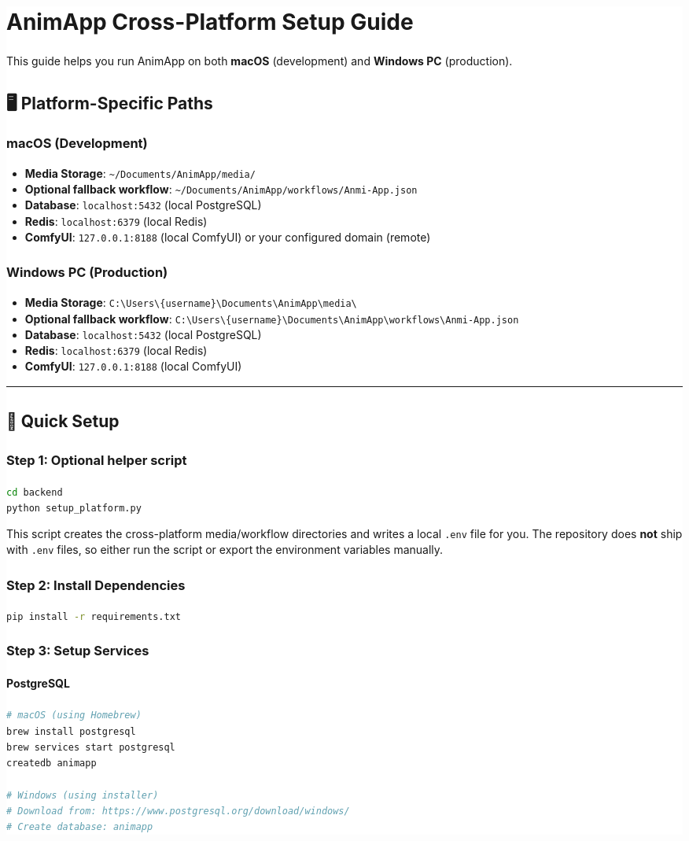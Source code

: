 # AnimApp Cross-Platform Setup Guide

This guide helps you run AnimApp on both **macOS** (development) and **Windows PC** (production).

## 🖥️ Platform-Specific Paths

### **macOS (Development)**
- **Media Storage**: `~/Documents/AnimApp/media/`
- **Optional fallback workflow**: `~/Documents/AnimApp/workflows/Anmi-App.json`
- **Database**: `localhost:5432` (local PostgreSQL)
- **Redis**: `localhost:6379` (local Redis)
- **ComfyUI**: `127.0.0.1:8188` (local ComfyUI) or your configured domain (remote)

### **Windows PC (Production)**
- **Media Storage**: `C:\Users\{username}\Documents\AnimApp\media\`
- **Optional fallback workflow**: `C:\Users\{username}\Documents\AnimApp\workflows\Anmi-App.json`
- **Database**: `localhost:5432` (local PostgreSQL)
- **Redis**: `localhost:6379` (local Redis)
- **ComfyUI**: `127.0.0.1:8188` (local ComfyUI)

---

## 🚀 Quick Setup

### **Step 1: Optional helper script**
```bash
cd backend
python setup_platform.py
```
This script creates the cross-platform media/workflow directories and writes a local `.env` file for you. The repository does **not** ship with `.env` files, so either run the script or export the environment variables manually.

### **Step 2: Install Dependencies**
```bash
pip install -r requirements.txt
```

### **Step 3: Setup Services**

#### **PostgreSQL**
```bash
# macOS (using Homebrew)
brew install postgresql
brew services start postgresql
createdb animapp

# Windows (using installer)
# Download from: https://www.postgresql.org/download/windows/
# Create database: animapp
```
